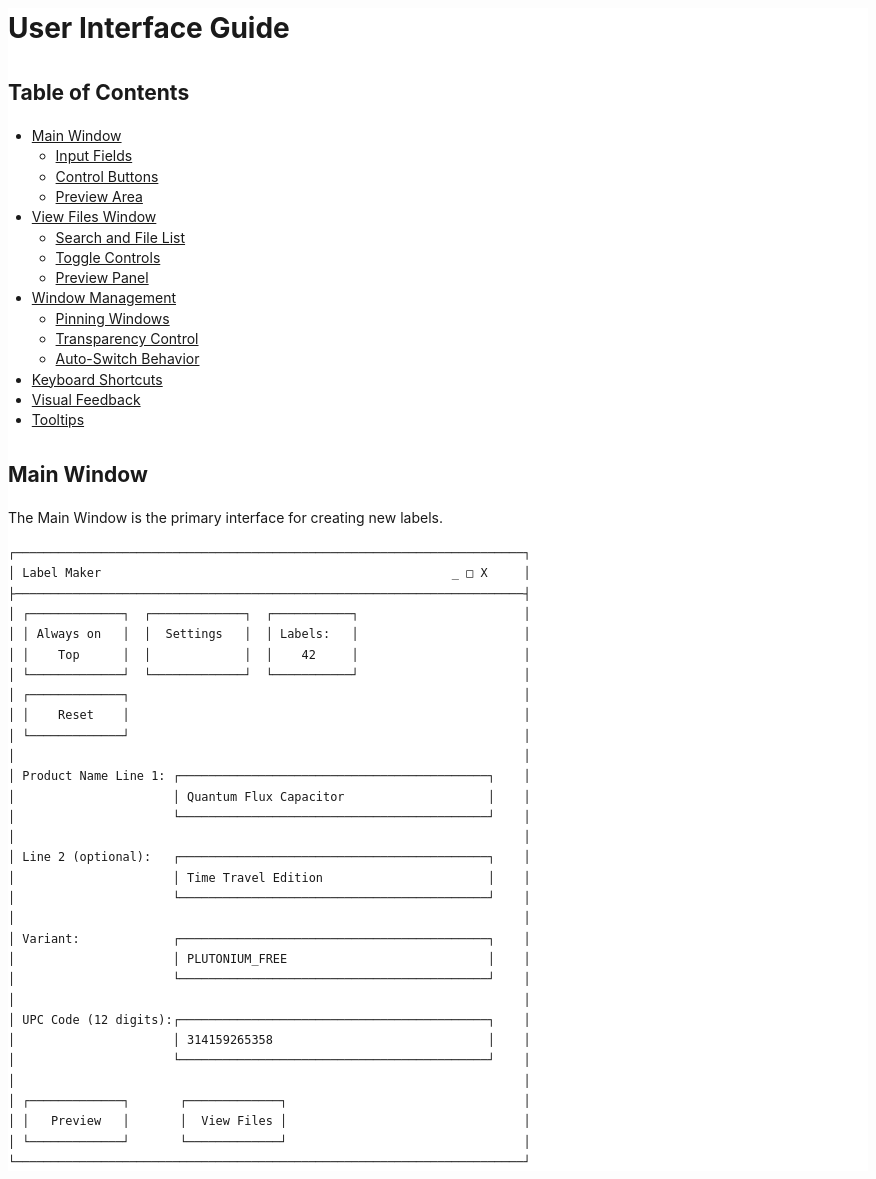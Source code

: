 # User Interface Guide

## Table of Contents

- [Main Window](#main-window)
  - [Input Fields](#input-fields)
  - [Control Buttons](#control-buttons)
  - [Preview Area](#preview-area)
- [View Files Window](#view-files-window)
  - [Search and File List](#search-and-file-list)
  - [Toggle Controls](#toggle-controls)
  - [Preview Panel](#preview-panel)
- [Window Management](#window-management)
  - [Pinning Windows](#pinning-windows)
  - [Transparency Control](#transparency-control)
  - [Auto-Switch Behavior](#auto-switch-behavior)
- [Keyboard Shortcuts](#keyboard-shortcuts)
- [Visual Feedback](#visual-feedback)
- [Tooltips](#tooltips)

## Main Window

The Main Window is the primary interface for creating new labels.

```text
┌───────────────────────────────────────────────────────────────────────┐
│ Label Maker                                                 _ □ X     │
├───────────────────────────────────────────────────────────────────────┤
│ ┌─────────────┐  ┌─────────────┐  ┌───────────┐                       │
│ │ Always on   │  │  Settings   │  │ Labels:   │                       │
│ │    Top      │  │             │  │    42     │                       │
│ └─────────────┘  └─────────────┘  └───────────┘                       │
│ ┌─────────────┐                                                       │
│ │    Reset    │                                                       │
│ └─────────────┘                                                       │
│                                                                       │
│ Product Name Line 1: ┌───────────────────────────────────────────┐    │
│                      │ Quantum Flux Capacitor                    │    │
│                      └───────────────────────────────────────────┘    │
│                                                                       │
│ Line 2 (optional):   ┌───────────────────────────────────────────┐    │
│                      │ Time Travel Edition                       │    │
│                      └───────────────────────────────────────────┘    │
│                                                                       │
│ Variant:             ┌───────────────────────────────────────────┐    │
│                      │ PLUTONIUM_FREE                            │    │
│                      └───────────────────────────────────────────┘    │
│                                                                       │
│ UPC Code (12 digits):┌───────────────────────────────────────────┐    │
│                      │ 314159265358                              │    │
│                      └───────────────────────────────────────────┘    │
│                                                                       │
│ ┌─────────────┐       ┌─────────────┐                                 │
│ │   Preview   │       │  View Files │                                 │
│ └─────────────┘       └─────────────┘                                 │
└───────────────────────────────────────────────────────────────────────┘
```
